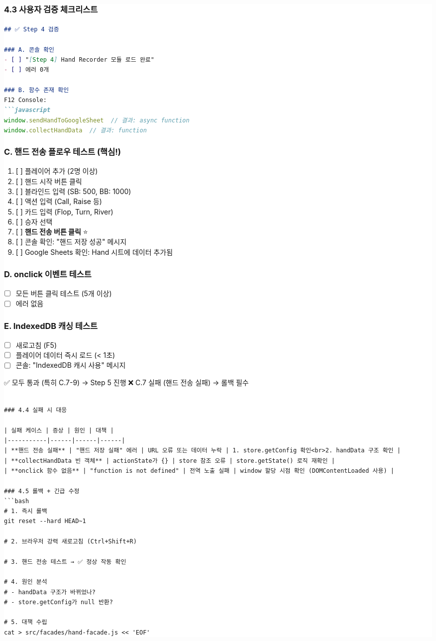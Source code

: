 ### 4.3 사용자 검증 체크리스트

```markdown
## ✅ Step 4 검증

### A. 콘솔 확인
- [ ] "[Step 4] Hand Recorder 모듈 로드 완료"
- [ ] 에러 0개

### B. 함수 존재 확인
F12 Console:
```javascript
window.sendHandToGoogleSheet  // 결과: async function
window.collectHandData  // 결과: function
```

### C. 핸드 전송 플로우 테스트 (핵심!)
1. [ ] 플레이어 추가 (2명 이상)
2. [ ] 핸드 시작 버튼 클릭
3. [ ] 블라인드 입력 (SB: 500, BB: 1000)
4. [ ] 액션 입력 (Call, Raise 등)
5. [ ] 카드 입력 (Flop, Turn, River)
6. [ ] 승자 선택
7. [ ] **핸드 전송 버튼 클릭** ⭐
8. [ ] 콘솔 확인: "핸드 저장 성공" 메시지
9. [ ] Google Sheets 확인: Hand 시트에 데이터 추가됨

### D. onclick 이벤트 테스트
- [ ] 모든 버튼 클릭 테스트 (5개 이상)
- [ ] 에러 없음

### E. IndexedDB 캐싱 테스트
- [ ] 새로고침 (F5)
- [ ] 플레이어 데이터 즉시 로드 (< 1초)
- [ ] 콘솔: "IndexedDB 캐시 사용" 메시지

✅ 모두 통과 (특히 C.7-9) → Step 5 진행
❌ C.7 실패 (핸드 전송 실패) → 롤백 필수
```

### 4.4 실패 시 대응

| 실패 케이스 | 증상 | 원인 | 대책 |
|-----------|------|------|------|
| **핸드 전송 실패** | "핸드 저장 실패" 에러 | URL 오류 또는 데이터 누락 | 1. store.getConfig 확인<br>2. handData 구조 확인 |
| **collectHandData 빈 객체** | actionState가 {} | store 참조 오류 | store.getState() 로직 재확인 |
| **onclick 함수 없음** | "function is not defined" | 전역 노출 실패 | window 할당 시점 확인 (DOMContentLoaded 사용) |

### 4.5 롤백 + 긴급 수정
```bash
# 1. 즉시 롤백
git reset --hard HEAD~1

# 2. 브라우저 강력 새로고침 (Ctrl+Shift+R)

# 3. 핸드 전송 테스트 → ✅ 정상 작동 확인

# 4. 원인 분석
# - handData 구조가 바뀌었나?
# - store.getConfig가 null 반환?

# 5. 대책 수립
cat > src/facades/hand-facade.js << 'EOF'
```